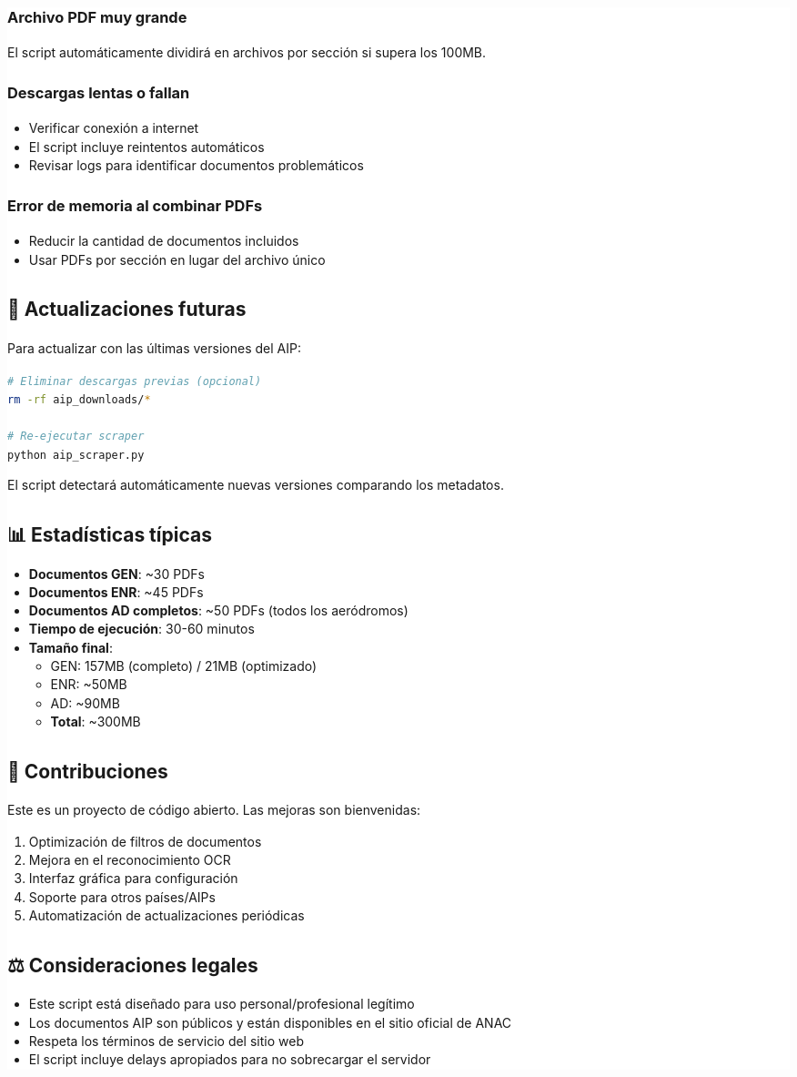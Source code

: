 ### Archivo PDF muy grande
El script automáticamente dividirá en archivos por sección si supera los 100MB.

### Descargas lentas o fallan
- Verificar conexión a internet
- El script incluye reintentos automáticos
- Revisar logs para identificar documentos problemáticos

### Error de memoria al combinar PDFs
- Reducir la cantidad de documentos incluidos
- Usar PDFs por sección en lugar del archivo único

## 🔄 Actualizaciones futuras

Para actualizar con las últimas versiones del AIP:

```bash
# Eliminar descargas previas (opcional)
rm -rf aip_downloads/*

# Re-ejecutar scraper
python aip_scraper.py
```

El script detectará automáticamente nuevas versiones comparando los metadatos.

## 📊 Estadísticas típicas

- **Documentos GEN**: ~30 PDFs
- **Documentos ENR**: ~45 PDFs  
- **Documentos AD completos**: ~50 PDFs (todos los aeródromos)
- **Tiempo de ejecución**: 30-60 minutos
- **Tamaño final**: 
  - GEN: 157MB (completo) / 21MB (optimizado)
  - ENR: ~50MB
  - AD: ~90MB
  - **Total**: ~300MB

## 🤝 Contribuciones

Este es un proyecto de código abierto. Las mejoras son bienvenidas:

1. Optimización de filtros de documentos
2. Mejora en el reconocimiento OCR
3. Interfaz gráfica para configuración
4. Soporte para otros países/AIPs
5. Automatización de actualizaciones periódicas

## ⚖️ Consideraciones legales

- Este script está diseñado para uso personal/profesional legítimo
- Los documentos AIP son públicos y están disponibles en el sitio oficial de ANAC
- Respeta los términos de servicio del sitio web
- El script incluye delays apropiados para no sobrecargar el servidor

